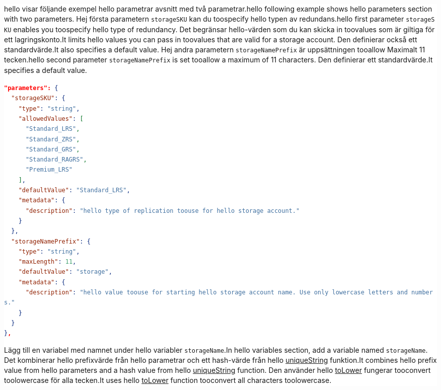 <span data-ttu-id="7f528-170">hello visar följande exempel hello parametrar avsnitt med två parametrar.</span><span class="sxs-lookup"><span data-stu-id="7f528-170">hello following example shows hello parameters section with two parameters.</span></span> <span data-ttu-id="7f528-171">Hej första parametern `storageSKU` kan du toospecify hello typen av redundans.</span><span class="sxs-lookup"><span data-stu-id="7f528-171">hello first parameter `storageSKU` enables you toospecify hello type of redundancy.</span></span> <span data-ttu-id="7f528-172">Det begränsar hello-värden som du kan skicka in toovalues som är giltiga för ett lagringskonto.</span><span class="sxs-lookup"><span data-stu-id="7f528-172">It limits hello values you can pass in toovalues that are valid for a storage account.</span></span> <span data-ttu-id="7f528-173">Den definierar också ett standardvärde.</span><span class="sxs-lookup"><span data-stu-id="7f528-173">It also specifies a default value.</span></span> <span data-ttu-id="7f528-174">Hej andra parametern `storageNamePrefix` är uppsättningen tooallow Maximalt 11 tecken.</span><span class="sxs-lookup"><span data-stu-id="7f528-174">hello second parameter `storageNamePrefix` is set tooallow a maximum of 11 characters.</span></span> <span data-ttu-id="7f528-175">Den definierar ett standardvärde.</span><span class="sxs-lookup"><span data-stu-id="7f528-175">It specifies a default value.</span></span>

```json
"parameters": {
  "storageSKU": {
    "type": "string",
    "allowedValues": [
      "Standard_LRS",
      "Standard_ZRS",
      "Standard_GRS",
      "Standard_RAGRS",
      "Premium_LRS"
    ],
    "defaultValue": "Standard_LRS",
    "metadata": {
      "description": "hello type of replication toouse for hello storage account."
    }
  },
  "storageNamePrefix": {
    "type": "string",
    "maxLength": 11,
    "defaultValue": "storage",
    "metadata": {
      "description": "hello value toouse for starting hello storage account name. Use only lowercase letters and numbers."
    }
  }
},
```

<span data-ttu-id="7f528-176">Lägg till en variabel med namnet under hello variabler `storageName`.</span><span class="sxs-lookup"><span data-stu-id="7f528-176">In hello variables section, add a variable named `storageName`.</span></span> <span data-ttu-id="7f528-177">Det kombinerar hello prefixvärde från hello parametrar och ett hash-värde från hello [uniqueString](resource-group-template-functions-string.md#uniquestring) funktion.</span><span class="sxs-lookup"><span data-stu-id="7f528-177">It combines hello prefix value from hello parameters and a hash value from hello [uniqueString](resource-group-template-functions-string.md#uniquestring) function.</span></span> <span data-ttu-id="7f528-178">Den använder hello [toLower](resource-group-template-functions-string.md#tolower) fungerar tooconvert toolowercase för alla tecken.</span><span class="sxs-lookup"><span data-stu-id="7f528-178">It uses hello [toLower](resource-group-template-functions-string.md#tolower) function tooconvert all characters toolowercase.</span></span>
